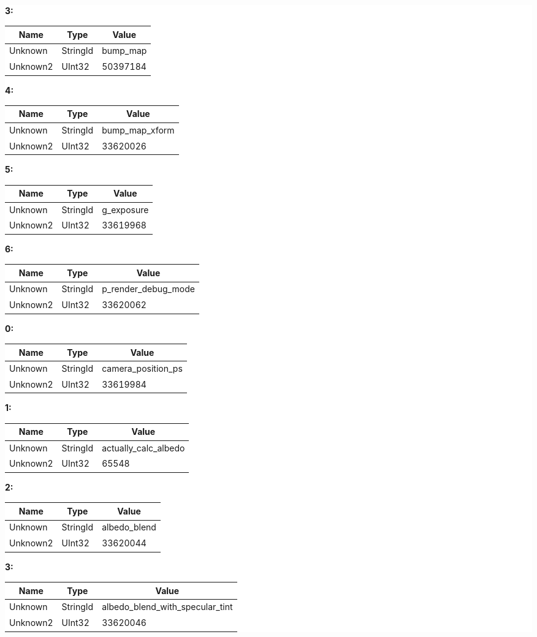 
**3:**

Name	| Type	| Value
---	|---	|---	|
Unknown	|StringId	|bump_map
Unknown2	|UInt32	|50397184


**4:**

Name	| Type	| Value
---	|---	|---	|
Unknown	|StringId	|bump_map_xform
Unknown2	|UInt32	|33620026


**5:**

Name	| Type	| Value
---	|---	|---	|
Unknown	|StringId	|g_exposure
Unknown2	|UInt32	|33619968


**6:**

Name	| Type	| Value
---	|---	|---	|
Unknown	|StringId	|p_render_debug_mode
Unknown2	|UInt32	|33620062


**0:**

Name	| Type	| Value
---	|---	|---	|
Unknown	|StringId	|camera_position_ps
Unknown2	|UInt32	|33619984


**1:**

Name	| Type	| Value
---	|---	|---	|
Unknown	|StringId	|actually_calc_albedo
Unknown2	|UInt32	|65548


**2:**

Name	| Type	| Value
---	|---	|---	|
Unknown	|StringId	|albedo_blend
Unknown2	|UInt32	|33620044


**3:**

Name	| Type	| Value
---	|---	|---	|
Unknown	|StringId	|albedo_blend_with_specular_tint
Unknown2	|UInt32	|33620046
